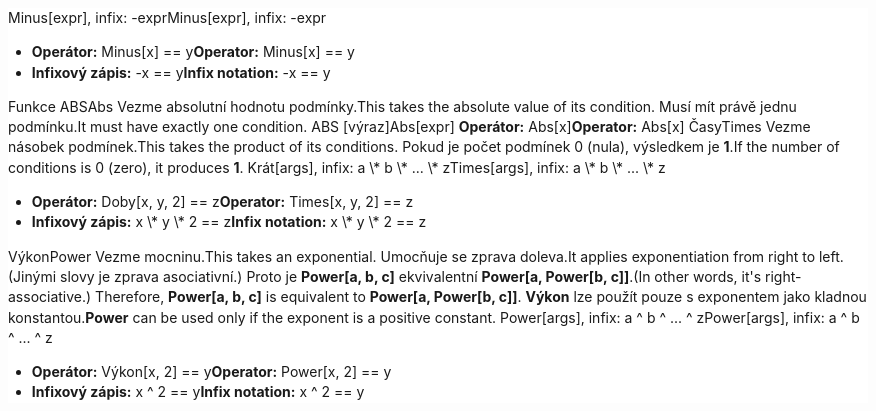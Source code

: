 <td><span data-ttu-id="4c73b-209">Minus[expr], infix: -expr</span><span class="sxs-lookup"><span data-stu-id="4c73b-209">Minus[expr], infix: -expr</span></span></td>
<td><ul>
<li><span data-ttu-id="4c73b-210"><strong>Operátor:</strong> Minus[x] == y</span><span class="sxs-lookup"><span data-stu-id="4c73b-210"><strong>Operator:</strong> Minus[x] == y</span></span></li>
<li><span data-ttu-id="4c73b-211"><strong>Infixový zápis:</strong> -x == y</span><span class="sxs-lookup"><span data-stu-id="4c73b-211"><strong>Infix notation:</strong> -x == y</span></span></li>
</ul></td>
</tr>
<tr class="even">
<td><span data-ttu-id="4c73b-212">Funkce ABS</span><span class="sxs-lookup"><span data-stu-id="4c73b-212">Abs</span></span></td>
<td><span data-ttu-id="4c73b-213">Vezme absolutní hodnotu podmínky.</span><span class="sxs-lookup"><span data-stu-id="4c73b-213">This takes the absolute value of its condition.</span></span> <span data-ttu-id="4c73b-214">Musí mít právě jednu podmínku.</span><span class="sxs-lookup"><span data-stu-id="4c73b-214">It must have exactly one condition.</span></span></td>
<td><span data-ttu-id="4c73b-215">ABS [výraz]</span><span class="sxs-lookup"><span data-stu-id="4c73b-215">Abs[expr]</span></span></td>
<td><span data-ttu-id="4c73b-216"><strong>Operátor:</strong> Abs[x]</span><span class="sxs-lookup"><span data-stu-id="4c73b-216"><strong>Operator:</strong> Abs[x]</span></span></td>
</tr>
<tr class="odd">
<td><span data-ttu-id="4c73b-217">Časy</span><span class="sxs-lookup"><span data-stu-id="4c73b-217">Times</span></span></td>
<td><span data-ttu-id="4c73b-218">Vezme násobek podmínek.</span><span class="sxs-lookup"><span data-stu-id="4c73b-218">This takes the product of its conditions.</span></span> <span data-ttu-id="4c73b-219">Pokud je počet podmínek 0 (nula), výsledkem je <strong>1</strong>.</span><span class="sxs-lookup"><span data-stu-id="4c73b-219">If the number of conditions is 0 (zero), it produces <strong>1</strong>.</span></span></td>
<td><span data-ttu-id="4c73b-220">Krát[args], infix: a \* b \* ... \* z</span><span class="sxs-lookup"><span data-stu-id="4c73b-220">Times[args], infix: a \* b \* ... \* z</span></span></td>
<td><ul>
<li><span data-ttu-id="4c73b-221"><strong>Operátor:</strong> Doby[x, y, 2] == z</span><span class="sxs-lookup"><span data-stu-id="4c73b-221"><strong>Operator:</strong> Times[x, y, 2] == z</span></span></li>
<li><span data-ttu-id="4c73b-222"><strong>Infixový zápis:</strong> x \* y \* 2 == z</span><span class="sxs-lookup"><span data-stu-id="4c73b-222"><strong>Infix notation:</strong> x \* y \* 2 == z</span></span></li>
</ul></td>
</tr>
<tr class="even">
<td><span data-ttu-id="4c73b-223">Výkon</span><span class="sxs-lookup"><span data-stu-id="4c73b-223">Power</span></span></td>
<td><span data-ttu-id="4c73b-224">Vezme mocninu.</span><span class="sxs-lookup"><span data-stu-id="4c73b-224">This takes an exponential.</span></span> <span data-ttu-id="4c73b-225">Umocňuje se zprava doleva.</span><span class="sxs-lookup"><span data-stu-id="4c73b-225">It applies exponentiation from right to left.</span></span> <span data-ttu-id="4c73b-226">(Jinými slovy je zprava asociativní.) Proto je <strong>Power[a, b, c]</strong> ekvivalentní <strong>Power[a, Power[b, c]]</strong>.</span><span class="sxs-lookup"><span data-stu-id="4c73b-226">(In other words, it&#39;s right-associative.) Therefore, <strong>Power[a, b, c]</strong> is equivalent to <strong>Power[a, Power[b, c]]</strong>.</span></span> <span data-ttu-id="4c73b-227"><strong>Výkon</strong> lze použít pouze s exponentem jako kladnou konstantou.</span><span class="sxs-lookup"><span data-stu-id="4c73b-227"><strong>Power</strong> can be used only if the exponent is a positive constant.</span></span></td>
<td><span data-ttu-id="4c73b-228">Power[args], infix: a ^ b ^ ... ^ z</span><span class="sxs-lookup"><span data-stu-id="4c73b-228">Power[args], infix: a ^ b ^ ... ^ z</span></span></td>
<td><ul>
<li><span data-ttu-id="4c73b-229"><strong>Operátor:</strong> Výkon[x, 2] == y</span><span class="sxs-lookup"><span data-stu-id="4c73b-229"><strong>Operator:</strong> Power[x, 2] == y</span></span></li>
<li><span data-ttu-id="4c73b-230"><strong>Infixový zápis:</strong> x ^ 2 == y</span><span class="sxs-lookup"><span data-stu-id="4c73b-230"><strong>Infix notation:</strong> x ^ 2 == y</span></span></li>
</ul></td>
</tr>